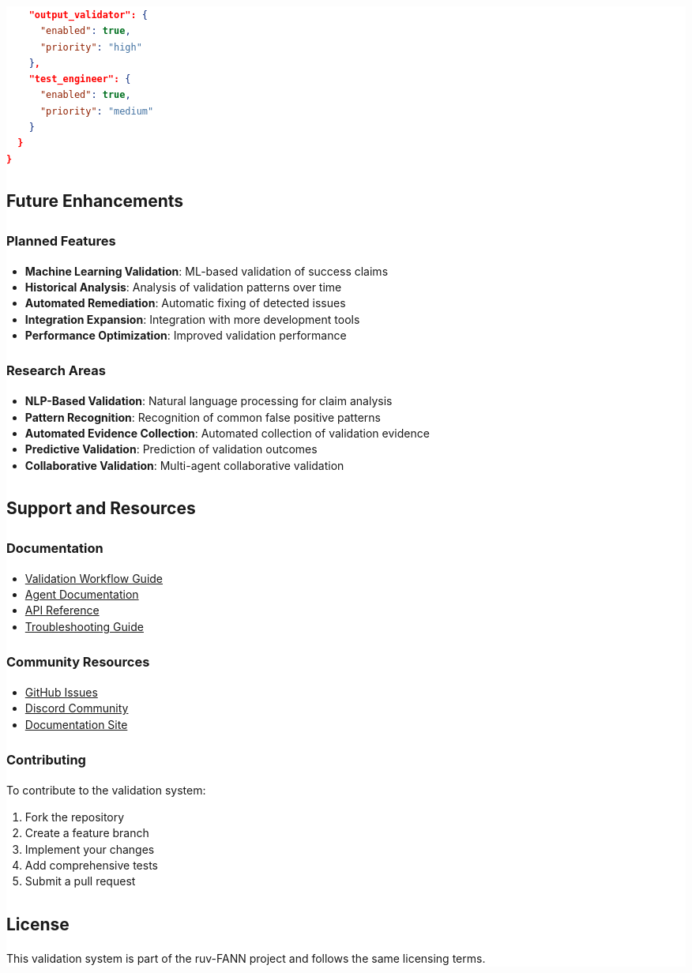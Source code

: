 ```json
    "output_validator": {
      "enabled": true,
      "priority": "high"
    },
    "test_engineer": {
      "enabled": true,
      "priority": "medium"
    }
  }
}
```

## Future Enhancements

### Planned Features
- **Machine Learning Validation**: ML-based validation of success claims
- **Historical Analysis**: Analysis of validation patterns over time
- **Automated Remediation**: Automatic fixing of detected issues
- **Integration Expansion**: Integration with more development tools
- **Performance Optimization**: Improved validation performance

### Research Areas
- **NLP-Based Validation**: Natural language processing for claim analysis
- **Pattern Recognition**: Recognition of common false positive patterns
- **Automated Evidence Collection**: Automated collection of validation evidence
- **Predictive Validation**: Prediction of validation outcomes
- **Collaborative Validation**: Multi-agent collaborative validation

## Support and Resources

### Documentation
- [Validation Workflow Guide](./VALIDATION_WORKFLOW_README.md)
- [Agent Documentation](./)
- [API Reference](../docs/api/)
- [Troubleshooting Guide](../docs/troubleshooting/)

### Community Resources
- [GitHub Issues](https://github.com/ruvnet/ruv-FANN/issues)
- [Discord Community](https://discord.gg/ruv)
- [Documentation Site](https://docs.ruv.ai)

### Contributing
To contribute to the validation system:
1. Fork the repository
2. Create a feature branch
3. Implement your changes
4. Add comprehensive tests
5. Submit a pull request

## License

This validation system is part of the ruv-FANN project and follows the same licensing terms.